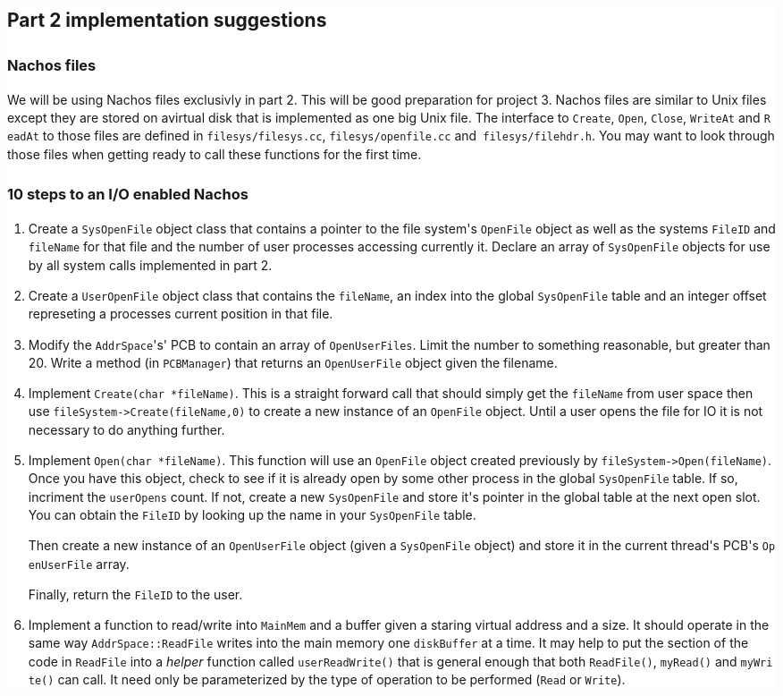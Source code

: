 ## Part 2 implementation suggestions

### Nachos files

We will be using Nachos files exclusivly in part 2. This will be good
preparation for project 3. Nachos files are similar to Unix files except they
are stored on avirtual disk that is implemented as one big Unix file. The
interface to `Create`, `Open`, `Close`, `WriteAt` and `ReadAt` to those files
are defined in `filesys/filesys.cc`, `filesys/openfile.cc` and`
filesys/filehdr.h`. You may want to look through those files when getting ready
to call these functions for the first time.

### 10 steps to an I/O enabled Nachos

1. Create a `SysOpenFile` object class that contains a pointer to the file
   system's `OpenFile` object as well as the systems `FileID` and `fileName` for
   that file and the number of user processes accessing currently it. Declare an
   array of `SysOpenFile` objects for use by all system calls implemented in
   part 2.

2. Create a `UserOpenFile` object class that contains the `fileName`, an index
   into the global `SysOpenFile` table and an integer offset represeting a
   processes current position in that file.

3. Modify the `AddrSpace`'s' PCB to contain an array of `OpenUserFiles`. Limit
   the number to something reasonable, but greater than 20. Write a method (in
   `PCBManager`) that returns an `OpenUserFile` object given the filename.

4. Implement `Create(char *fileName)`. This is a straight forward call that
   should simply get the `fileName` from user space then use
   `fileSystem->Create(fileName,0)` to create a new instance of an `OpenFile`
   object. Until a user opens the file for IO it is not necessary to do anything
   further.

5. Implement `Open(char *fileName)`. This function will use an `OpenFile` object
   created previously by `fileSystem->Open(fileName)`. Once you have this
   object, check to see if it is already open by some other process in the
   global `SysOpenFile` table. If so, incriment the `userOpens` count. If not,
   create a new `SysOpenFile` and store it's pointer in the global table at the
   next open slot. You can obtain the `FileID` by looking up the name in your
   `SysOpenFile` table.

    Then create a new instance of an `OpenUserFile` object (given a
    `SysOpenFile` object) and store it in the current thread's PCB's
    `OpenUserFile` array.
    
    Finally, return the `FileID` to the user.

6. Implement a function to read/write into `MainMem` and a buffer given a
   staring virtual address and a size. It should operate in the same way
   `AddrSpace::ReadFile` writes into the main memory one `diskBuffer` at a time.
   It may help to put the section of the code in `ReadFile` into a _helper_
   function called `userReadWrite()` that is general enough that both
   `ReadFile()`, `myRead()` and `myWrite()` can call. It need only be
   parameterized by the type of operation to be performed (`Read` or `Write`).
